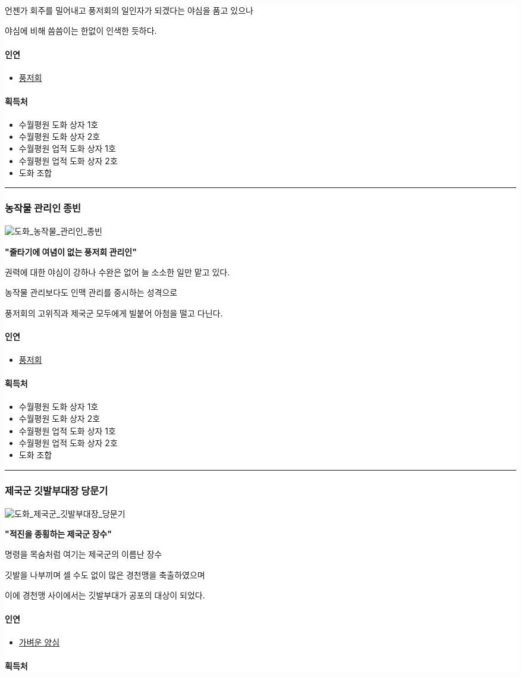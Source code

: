 언젠가 회주를 밀어내고 풍저회의 일인자가 되겠다는 야심을 품고 있으나

야심에 비해 씀씀이는 한없이 인색한 듯하다.

<h4>인연</h4>

- [풍저회](./connection.md#풍저회)

<h4>획득처</h4>

- 수월평원 도화 상자 1호
- 수월평원 도화 상자 2호
- 수월평원 업적 도화 상자 1호
- 수월평원 업적 도화 상자 2호
- 도화 조합

---

### <span text-flawless>농작물 관리인 종빈</span>
![도화_농작물_관리인_종빈](/drawing/농작물_관리인_종빈.webp)

**"줄타기에 여념이 없는 풍저회 관리인"**

권력에 대한 야심이 강하나 수완은 없어 늘 소소한 일만 맡고 있다.

농작물 관리보다도 인맥 관리를 중시하는 성격으로

풍저회의 고위직과 제국군 모두에게 빌붙어 아첨을 떨고 다닌다.

<h4>인연</h4>

- [풍저회](./connection.md#풍저회)

<h4>획득처</h4>

- 수월평원 도화 상자 1호
- 수월평원 도화 상자 2호
- 수월평원 업적 도화 상자 1호
- 수월평원 업적 도화 상자 2호
- 도화 조합

---

### <span text-flawless>제국군 깃발부대장 당문기</span>
![도화_제국군_깃발부대장_당문기](/drawing/제국군_깃발부대장_당문기.webp)

**"적진을 종횡하는 제국군 장수"**

명령을 목숨처럼 여기는 제국군의 이름난 장수

깃발을 나부끼며 셀 수도 없이 많은 경천맹을 축출하였으며

이에 경천맹 사이에서는 깃발부대가 공포의 대상이 되었다.

<h4>인연</h4>

- [가벼운 양심](./connection.md#가벼운-양심)

<h4>획득처</h4>
